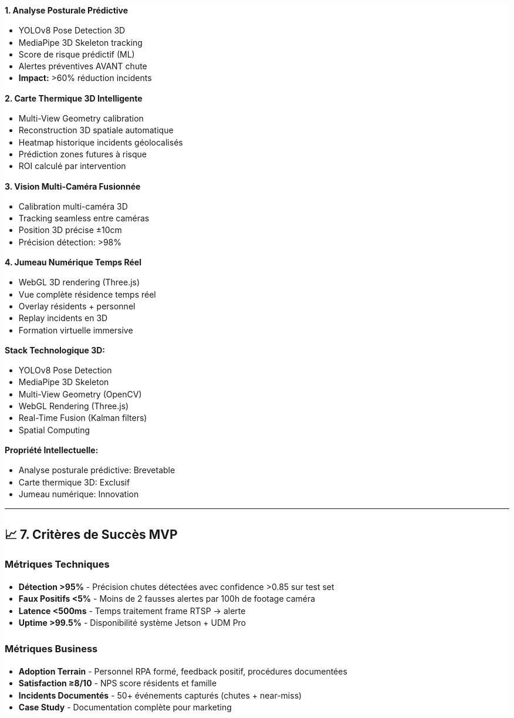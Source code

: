 **1. Analyse Posturale Prédictive**
- YOLOv8 Pose Detection 3D
- MediaPipe 3D Skeleton tracking
- Score de risque prédictif (ML)
- Alertes préventives AVANT chute
- **Impact:** >60% réduction incidents

**2. Carte Thermique 3D Intelligente**
- Multi-View Geometry calibration
- Reconstruction 3D spatiale automatique
- Heatmap historique incidents géolocalisés
- Prédiction zones futures à risque
- ROI calculé par intervention

**3. Vision Multi-Caméra Fusionnée**
- Calibration multi-caméra 3D
- Tracking seamless entre caméras
- Position 3D précise ±10cm
- Précision détection: >98%

**4. Jumeau Numérique Temps Réel**
- WebGL 3D rendering (Three.js)
- Vue complète résidence temps réel
- Overlay résidents + personnel
- Replay incidents en 3D
- Formation virtuelle immersive

**Stack Technologique 3D:**
- YOLOv8 Pose Detection
- MediaPipe 3D Skeleton
- Multi-View Geometry (OpenCV)
- WebGL Rendering (Three.js)
- Real-Time Fusion (Kalman filters)
- Spatial Computing

**Propriété Intellectuelle:**
- Analyse posturale prédictive: Brevetable
- Carte thermique 3D: Exclusif
- Jumeau numérique: Innovation

---

## 📈 7. Critères de Succès MVP

### Métriques Techniques
- **Détection >95%** - Précision chutes détectées avec confidence >0.85 sur test set
- **Faux Positifs <5%** - Moins de 2 fausses alertes par 100h de footage caméra
- **Latence <500ms** - Temps traitement frame RTSP → alerte
- **Uptime >99.5%** - Disponibilité système Jetson + UDM Pro

### Métriques Business
- **Adoption Terrain** - Personnel RPA formé, feedback positif, procédures documentées
- **Satisfaction ≥8/10** - NPS score résidents et famille
- **Incidents Documentés** - 50+ événements capturés (chutes + near-miss)
- **Case Study** - Documentation complète pour marketing
